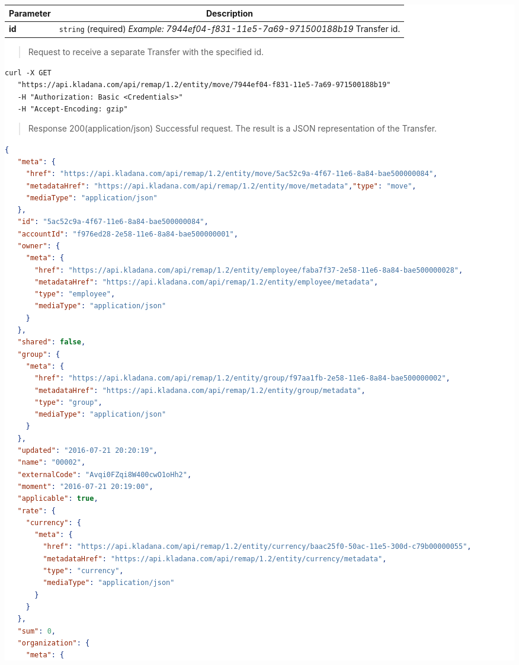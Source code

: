 | Parameter | Description |
| ------- | ---------- |
| **id** | `string` (required) *Example: 7944ef04-f831-11e5-7a69-971500188b19* Transfer id. |

> Request to receive a separate Transfer with the specified id.

```shell
curl -X GET
   "https://api.kladana.com/api/remap/1.2/entity/move/7944ef04-f831-11e5-7a69-971500188b19"
   -H "Authorization: Basic <Credentials>"
   -H "Accept-Encoding: gzip"
```

> Response 200(application/json)
Successful request. The result is a JSON representation of the Transfer.

```json
{
   "meta": {
     "href": "https://api.kladana.com/api/remap/1.2/entity/move/5ac52c9a-4f67-11e6-8a84-bae500000084",
     "metadataHref": "https://api.kladana.com/api/remap/1.2/entity/move/metadata","type": "move",
     "mediaType": "application/json"
   },
   "id": "5ac52c9a-4f67-11e6-8a84-bae500000084",
   "accountId": "f976ed28-2e58-11e6-8a84-bae500000001",
   "owner": {
     "meta": {
       "href": "https://api.kladana.com/api/remap/1.2/entity/employee/faba7f37-2e58-11e6-8a84-bae500000028",
       "metadataHref": "https://api.kladana.com/api/remap/1.2/entity/employee/metadata",
       "type": "employee",
       "mediaType": "application/json"
     }
   },
   "shared": false,
   "group": {
     "meta": {
       "href": "https://api.kladana.com/api/remap/1.2/entity/group/f97aa1fb-2e58-11e6-8a84-bae500000002",
       "metadataHref": "https://api.kladana.com/api/remap/1.2/entity/group/metadata",
       "type": "group",
       "mediaType": "application/json"
     }
   },
   "updated": "2016-07-21 20:20:19",
   "name": "00002",
   "externalCode": "Avqi0FZqi8W400cwO1oHh2",
   "moment": "2016-07-21 20:19:00",
   "applicable": true,
   "rate": {
     "currency": {
       "meta": {
         "href": "https://api.kladana.com/api/remap/1.2/entity/currency/baac25f0-50ac-11e5-300d-c79b00000055",
         "metadataHref": "https://api.kladana.com/api/remap/1.2/entity/currency/metadata",
         "type": "currency",
         "mediaType": "application/json"
       }
     }
   },
   "sum": 0,
   "organization": {
     "meta": {
```
